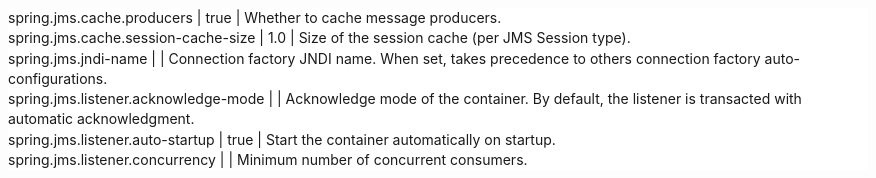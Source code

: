  spring.jms.cache.producers                                | true                                                                   | Whether to cache message producers.                                                                                                                                                                                                                                   
 spring.jms.cache.session-cache-size                       | 1.0                                                                    | Size of the session cache (per JMS Session type).                                                                                                                                                                                                                     
 spring.jms.jndi-name                                      |                                                                        | Connection factory JNDI name. When set, takes precedence to others connection factory auto-configurations.                                                                                                                                                            
 spring.jms.listener.acknowledge-mode                      |                                                                        | Acknowledge mode of the container. By default, the listener is transacted with automatic acknowledgment.                                                                                                                                                              
 spring.jms.listener.auto-startup                          | true                                                                   | Start the container automatically on startup.                                                                                                                                                                                                                         
 spring.jms.listener.concurrency                           |                                                                        | Minimum number of concurrent consumers.                                                                                                                                                                                                                               
